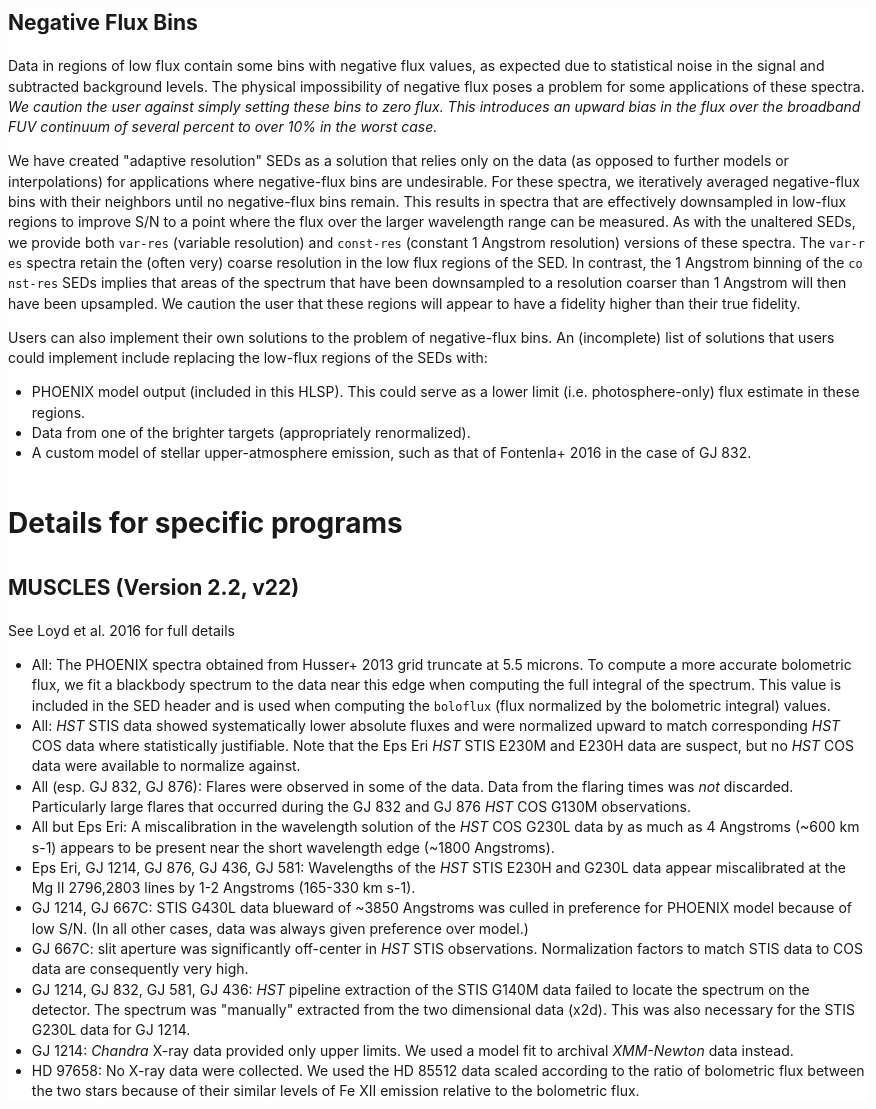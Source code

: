 Negative Flux Bins
------------------
Data in regions of low flux contain some bins with negative flux values, as expected due to statistical noise in the signal and subtracted background levels. The physical impossibility of negative flux poses a problem for some applications of these spectra. *We caution the user against simply setting these bins to zero flux. This introduces an upward bias in the flux over the broadband FUV continuum of several percent to over 10% in the worst case.*


We have created "adaptive resolution" SEDs as a solution that relies only on the data (as opposed to further models or interpolations) for applications where negative-flux bins are undesirable. For these spectra, we iteratively averaged negative-flux bins with their neighbors until no negative-flux bins remain. This results in spectra that are effectively downsampled in low-flux regions to improve S/N to a point where the flux over the larger wavelength range can be measured. As with the unaltered SEDs, we provide both `var-res` (variable resolution) and `const-res` (constant 1 Angstrom resolution) versions of these spectra. The `var-res` spectra retain the (often very) coarse resolution in the low flux regions of the SED. In contrast, the 1 Angstrom binning of the `const-res` SEDs implies that areas of the spectrum that have been downsampled to a resolution coarser than 1 Angstrom will then have been upsampled. We caution the user that these regions will appear to have a fidelity higher than their true fidelity.  

Users can also implement their own solutions to the problem of negative-flux bins. An (incomplete) list of solutions that users could implement include replacing the low-flux regions of the SEDs with:


- PHOENIX model output (included in this HLSP). This could serve as a lower limit (i.e. photosphere-only) flux estimate in these regions.
- Data from one of the brighter targets (appropriately renormalized).
- A custom model of stellar upper-atmosphere emission, such as that of Fontenla+ 2016 in the case of GJ 832.

# Details for specific programs

MUSCLES (Version 2.2, v22)
------------------------------------
See Loyd et al. 2016 for full details

- All: The PHOENIX spectra obtained from Husser+ 2013 grid truncate at 5.5 microns. To compute a more accurate bolometric flux, we fit a blackbody spectrum to the data near this edge when computing the full integral of the spectrum. This value is included in the SED header and is used when computing the `boloflux` (flux normalized by the bolometric integral) values.
- All: *HST* STIS data showed systematically lower absolute fluxes and were normalized upward to match corresponding *HST* COS data where statistically justifiable. Note that the Eps Eri *HST* STIS E230M and E230H data are suspect, but no *HST* COS data were available to normalize against.
- All (esp. GJ 832, GJ 876): Flares were observed in some of the data. Data from the flaring times was *not* discarded. Particularly large flares that occurred during the GJ 832 and GJ 876 *HST* COS G130M observations.
- All but Eps Eri: A miscalibration in the wavelength solution of the *HST* COS G230L data by as much as 4 Angstroms (~600 km s-1) appears to be present near the short wavelength edge (~1800 Angstroms).
- Eps Eri, GJ 1214, GJ 876, GJ 436, GJ 581: Wavelengths of the *HST* STIS E230H and G230L data appear miscalibrated at the Mg II 2796,2803 lines by 1-2 Angstroms (165-330 km s-1).
- GJ 1214, GJ 667C: STIS G430L data blueward of ~3850 Angstroms was culled in preference for PHOENIX model because of low S/N. (In all other cases, data was always given preference over model.)
- GJ 667C: slit aperture was significantly off-center in *HST* STIS observations. Normalization factors to match STIS data to COS data are consequently very high.
- GJ 1214, GJ 832, GJ 581, GJ 436: *HST* pipeline extraction of the STIS G140M data failed to locate the spectrum on the detector. The spectrum was "manually" extracted from the two dimensional data (x2d). This was also necessary for the STIS G230L data for GJ 1214.
- GJ 1214: *Chandra* X-ray data provided only upper limits. We used a model fit to archival *XMM-Newton* data instead.
- HD 97658: No X-ray data were collected. We used the HD 85512 data scaled according to the ratio of bolometric flux between the two stars because of their similar levels of Fe XII emission relative to the bolometric flux.